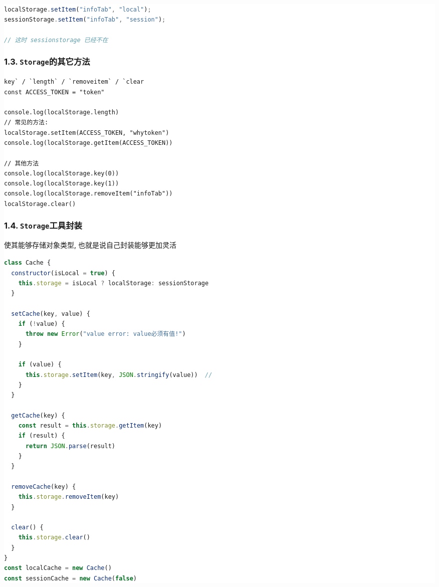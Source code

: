 ```javascript
localStorage.setItem("infoTab", "local");
sessionStorage.setItem("infoTab", "session");

// 这时 sessionstorage 已经不在
```



### 1.3. `Storage`的其它方法

```
key` / `length` / `removeitem` / `clear
const ACCESS_TOKEN = "token"

console.log(localStorage.length)
// 常见的方法:
localStorage.setItem(ACCESS_TOKEN, "whytoken")
console.log(localStorage.getItem(ACCESS_TOKEN))

// 其他方法
console.log(localStorage.key(0))
console.log(localStorage.key(1))
console.log(localStorage.removeItem("infoTab"))
localStorage.clear()
```



### 1.4. `Storage`工具封装

使其能够存储对象类型, 也就是说自己封装能够更加灵活

```javascript
class Cache {
  constructor(isLocal = true) {
    this.storage = isLocal ? localStorage: sessionStorage
  }

  setCache(key, value) {
    if (!value) {
      throw new Error("value error: value必须有值!")
    }

    if (value) {
      this.storage.setItem(key, JSON.stringify(value))  // 
    }
  }

  getCache(key) {
    const result = this.storage.getItem(key)
    if (result) {
      return JSON.parse(result)
    }
  }

  removeCache(key) {
    this.storage.removeItem(key)
  }

  clear() {
    this.storage.clear()
  }
}
const localCache = new Cache()
const sessionCache = new Cache(false)

```